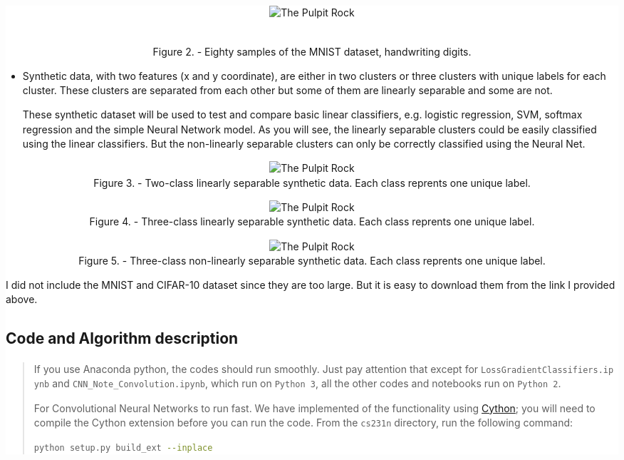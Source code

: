 <center>
<p align="center">
<img src="figures/mnist_examples.png"  width="400" alt="The Pulpit Rock">
<p>
<br>
Figure 2. - Eighty samples of the MNIST dataset, handwriting digits.
</center>

- Synthetic data, with two features (x and y coordinate), are either in two clusters or three clusters with  unique labels for each cluster. These clusters are separated from each other but some of them are linearly separable and some are not. 

    These synthetic dataset will be used to test and compare basic linear classifiers, e.g. logistic regression, SVM, softmax regression and the simple Neural Network model. As you will see, the linearly separable clusters could be easily classified using the linear classifiers. But the non-linearly separable clusters can only be  correctly classified using the Neural Net.

<p align="center">
<img src="figures/loss/output_3_0.png"  width="400" alt="The Pulpit Rock">
<br>
Figure 3. - Two-class linearly separable synthetic data. Each class reprents one unique label.
</p>

<p align="center">
<img src="figures/loss/output_9_0.png"  width="400" alt="The Pulpit Rock">
<br>
Figure 4. - Three-class linearly separable synthetic data. Each class reprents one unique label.
</p>

<p align="center">
<img src="figures/loss/output_16_0.png"  width="400" alt="The Pulpit Rock">
<br>
Figure 5. - Three-class non-linearly separable synthetic data. Each class reprents one unique label.
</p>

I did not include the MNIST and CIFAR-10 dataset since they are too large. But it is easy to download them from the link I provided above.


## Code and Algorithm description

> If you use Anaconda python, the codes should run smoothly. Just pay attention that except for `LossGradientClassifiers.ipynb` and `CNN_Note_Convolution.ipynb`, which run on `Python 3`, all the other codes and notebooks run on `Python 2`.
> 
> For Convolutional Neural Networks to run fast. We have implemented of the functionality using [Cython](http://cython.org/); you will need to compile the Cython extension before you can run the code. From the `cs231n` directory, run the following command:
> 
> ```bash
> python setup.py build_ext --inplace
> ```
